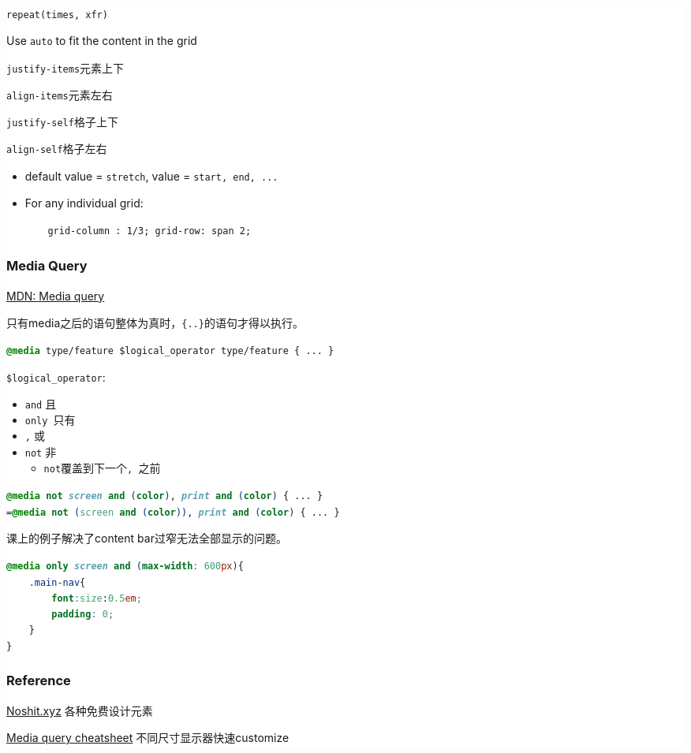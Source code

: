   `repeat(times, xfr)`

  Use `auto` to fit the content in the grid

  `justify-items`元素上下

  `align-items`元素左右

  `justify-self`格子上下

  `align-self`格子左右

  * default value = `stretch`, value = `start, end, ...`

* For any individual grid:

  `    grid-column : 1/3;
      grid-row: span 2;`

### Media Query

[MDN: Media query](https://developer.mozilla.org/en-US/docs/Web/CSS/Media_Queries/Using_media_queries)

只有media之后的语句整体为真时，`{..}`的语句才得以执行。

```css
@media type/feature $logical_operator type/feature { ... }
```

`$logical_operator`: 

* `and` 且
* `only `只有
* `,` 或
* `not` 非
  * `not`覆盖到下一个`, `之前

```css
@media not screen and (color), print and (color) { ... }
=@media not (screen and (color)), print and (color) { ... }
```

课上的例子解决了content bar过窄无法全部显示的问题。

```css
@media only screen and (max-width: 600px){
    .main-nav{
        font:size:0.5em;
        padding: 0;
    }
}
```

### Reference

[Noshit.xyz](https://interfacer.xyz/)  各种免费设计元素

[Media query cheatsheet](https://css-tricks.com/snippets/css/media-queries-for-standard-devices/) 不同尺寸显示器快速customize
